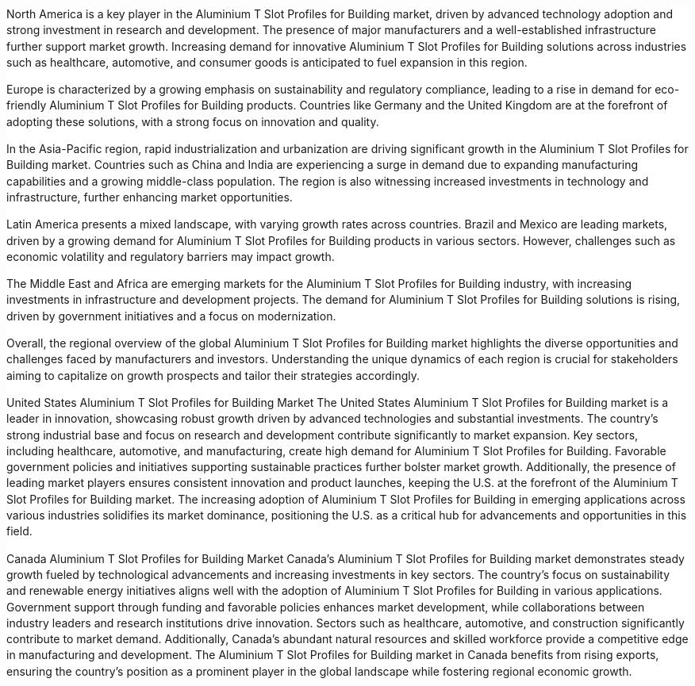North America is a key player in the Aluminium T Slot Profiles for Building market, driven by advanced technology adoption and strong investment in research and development. The presence of major manufacturers and a well-established infrastructure further support market growth. Increasing demand for innovative Aluminium T Slot Profiles for Building solutions across industries such as healthcare, automotive, and consumer goods is anticipated to fuel expansion in this region.

Europe is characterized by a growing emphasis on sustainability and regulatory compliance, leading to a rise in demand for eco-friendly Aluminium T Slot Profiles for Building products. Countries like Germany and the United Kingdom are at the forefront of adopting these solutions, with a strong focus on innovation and quality.

In the Asia-Pacific region, rapid industrialization and urbanization are driving significant growth in the Aluminium T Slot Profiles for Building market. Countries such as China and India are experiencing a surge in demand due to expanding manufacturing capabilities and a growing middle-class population. The region is also witnessing increased investments in technology and infrastructure, further enhancing market opportunities.

Latin America presents a mixed landscape, with varying growth rates across countries. Brazil and Mexico are leading markets, driven by a growing demand for Aluminium T Slot Profiles for Building products in various sectors. However, challenges such as economic volatility and regulatory barriers may impact growth.

The Middle East and Africa are emerging markets for the Aluminium T Slot Profiles for Building industry, with increasing investments in infrastructure and development projects. The demand for Aluminium T Slot Profiles for Building solutions is rising, driven by government initiatives and a focus on modernization.

Overall, the regional overview of the global Aluminium T Slot Profiles for Building market highlights the diverse opportunities and challenges faced by manufacturers and investors. Understanding the unique dynamics of each region is crucial for stakeholders aiming to capitalize on growth prospects and tailor their strategies accordingly.

United States Aluminium T Slot Profiles for Building Market
The United States Aluminium T Slot Profiles for Building market is a leader in innovation, showcasing robust growth driven by advanced technologies and substantial investments. The country’s strong industrial base and focus on research and development contribute significantly to market expansion. Key sectors, including healthcare, automotive, and manufacturing, create high demand for Aluminium T Slot Profiles for Building. Favorable government policies and initiatives supporting sustainable practices further bolster market growth. Additionally, the presence of leading market players ensures consistent innovation and product launches, keeping the U.S. at the forefront of the Aluminium T Slot Profiles for Building market. The increasing adoption of Aluminium T Slot Profiles for Building in emerging applications across various industries solidifies its market dominance, positioning the U.S. as a critical hub for advancements and opportunities in this field.

Canada Aluminium T Slot Profiles for Building Market
Canada’s Aluminium T Slot Profiles for Building market demonstrates steady growth fueled by technological advancements and increasing investments in key sectors. The country’s focus on sustainability and renewable energy initiatives aligns well with the adoption of Aluminium T Slot Profiles for Building in various applications. Government support through funding and favorable policies enhances market development, while collaborations between industry leaders and research institutions drive innovation. Sectors such as healthcare, automotive, and construction significantly contribute to market demand. Additionally, Canada’s abundant natural resources and skilled workforce provide a competitive edge in manufacturing and development. The Aluminium T Slot Profiles for Building market in Canada benefits from rising exports, ensuring the country’s position as a prominent player in the global landscape while fostering regional economic growth.

